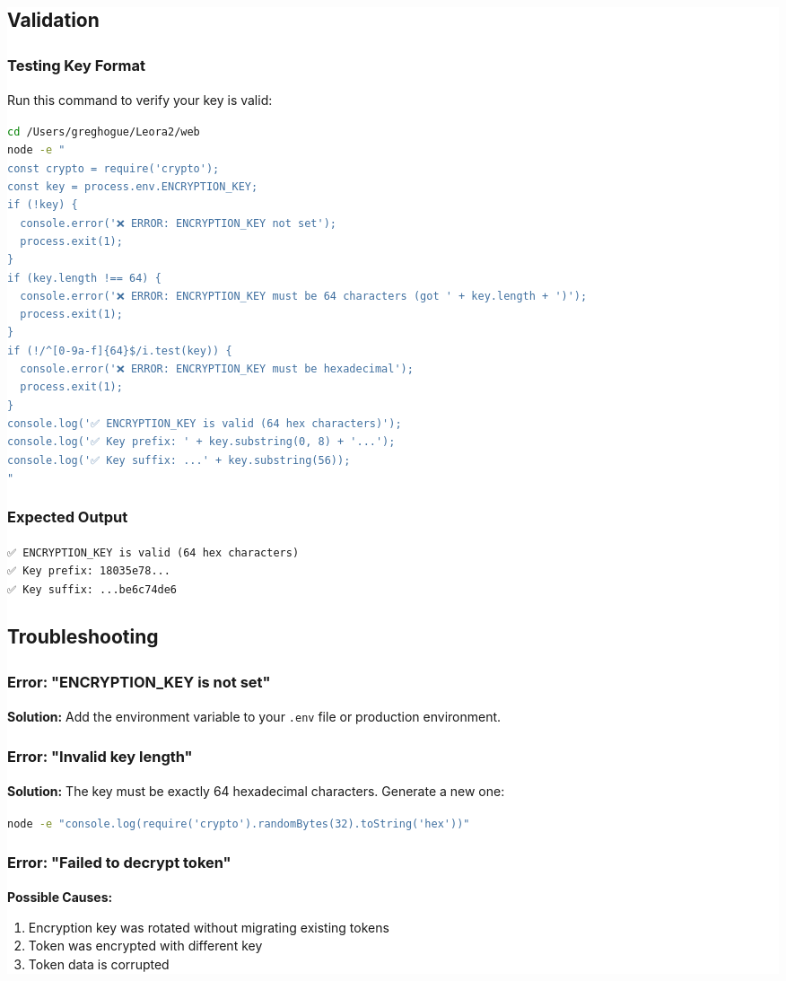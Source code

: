 ## Validation

### Testing Key Format
Run this command to verify your key is valid:

```bash
cd /Users/greghogue/Leora2/web
node -e "
const crypto = require('crypto');
const key = process.env.ENCRYPTION_KEY;
if (!key) {
  console.error('❌ ERROR: ENCRYPTION_KEY not set');
  process.exit(1);
}
if (key.length !== 64) {
  console.error('❌ ERROR: ENCRYPTION_KEY must be 64 characters (got ' + key.length + ')');
  process.exit(1);
}
if (!/^[0-9a-f]{64}$/i.test(key)) {
  console.error('❌ ERROR: ENCRYPTION_KEY must be hexadecimal');
  process.exit(1);
}
console.log('✅ ENCRYPTION_KEY is valid (64 hex characters)');
console.log('✅ Key prefix: ' + key.substring(0, 8) + '...');
console.log('✅ Key suffix: ...' + key.substring(56));
"
```

### Expected Output
```
✅ ENCRYPTION_KEY is valid (64 hex characters)
✅ Key prefix: 18035e78...
✅ Key suffix: ...be6c74de6
```

## Troubleshooting

### Error: "ENCRYPTION_KEY is not set"
**Solution:** Add the environment variable to your `.env` file or production environment.

### Error: "Invalid key length"
**Solution:** The key must be exactly 64 hexadecimal characters. Generate a new one:
```bash
node -e "console.log(require('crypto').randomBytes(32).toString('hex'))"
```

### Error: "Failed to decrypt token"
**Possible Causes:**
1. Encryption key was rotated without migrating existing tokens
2. Token was encrypted with different key
3. Token data is corrupted
